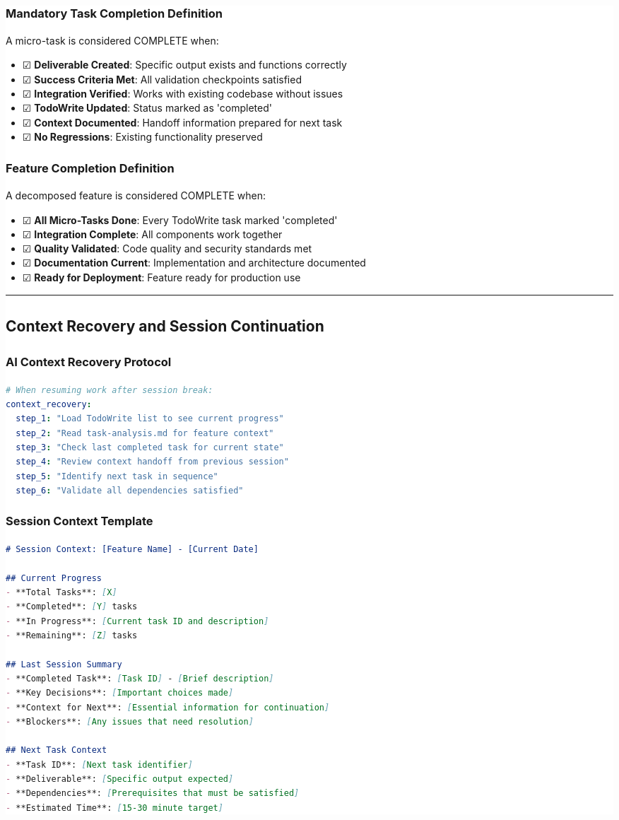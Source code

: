### Mandatory Task Completion Definition
A micro-task is considered COMPLETE when:
- ☑ **Deliverable Created**: Specific output exists and functions correctly
- ☑ **Success Criteria Met**: All validation checkpoints satisfied
- ☑ **Integration Verified**: Works with existing codebase without issues
- ☑ **TodoWrite Updated**: Status marked as 'completed'
- ☑ **Context Documented**: Handoff information prepared for next task
- ☑ **No Regressions**: Existing functionality preserved

### Feature Completion Definition
A decomposed feature is considered COMPLETE when:
- ☑ **All Micro-Tasks Done**: Every TodoWrite task marked 'completed'
- ☑ **Integration Complete**: All components work together
- ☑ **Quality Validated**: Code quality and security standards met
- ☑ **Documentation Current**: Implementation and architecture documented
- ☑ **Ready for Deployment**: Feature ready for production use

---

## Context Recovery and Session Continuation

### AI Context Recovery Protocol
```yaml
# When resuming work after session break:
context_recovery:
  step_1: "Load TodoWrite list to see current progress"
  step_2: "Read task-analysis.md for feature context"
  step_3: "Check last completed task for current state"
  step_4: "Review context handoff from previous session"
  step_5: "Identify next task in sequence"
  step_6: "Validate all dependencies satisfied"
```

### Session Context Template
```markdown
# Session Context: [Feature Name] - [Current Date]

## Current Progress
- **Total Tasks**: [X] 
- **Completed**: [Y] tasks
- **In Progress**: [Current task ID and description]
- **Remaining**: [Z] tasks

## Last Session Summary
- **Completed Task**: [Task ID] - [Brief description]
- **Key Decisions**: [Important choices made]
- **Context for Next**: [Essential information for continuation]
- **Blockers**: [Any issues that need resolution]

## Next Task Context
- **Task ID**: [Next task identifier]
- **Deliverable**: [Specific output expected]
- **Dependencies**: [Prerequisites that must be satisfied]
- **Estimated Time**: [15-30 minute target]
```
